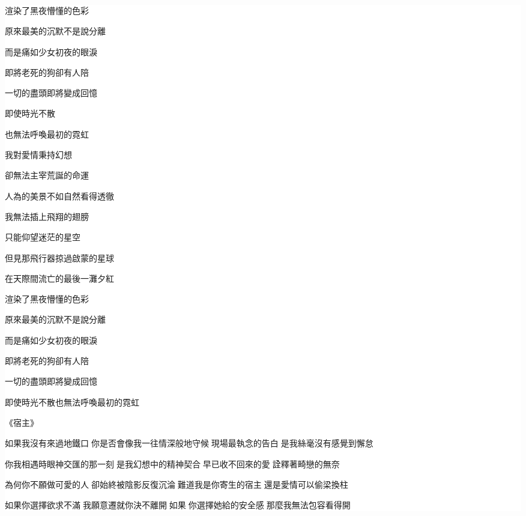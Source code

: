 渲染了黑夜懵懂的色彩

原來最美的沉默不是說分離

而是痛如少女初夜的眼淚

即將老死的狗卻有人陪

一切的盡頭即將變成回憶

即使時光不散

也無法呼喚最初的霓虹

我對愛情秉持幻想

卻無法主宰荒誕的命運

人為的美景不如自然看得透徹

我無法插上飛翔的翅膀

只能仰望迷茫的星空

但見那飛行器掠過啟蒙的星球

在天際間流亡的最後一灘夕紅

渲染了黑夜懵懂的色彩

原來最美的沉默不是說分離

而是痛如少女初夜的眼淚

即將老死的狗卻有人陪

一切的盡頭即將變成回憶

即使時光不散也無法呼喚最初的霓虹

《宿主》

如果我沒有來過地鐵口
你是否會像我一往情深般地守候
現場最執念的告白
是我絲毫沒有感覺到懈怠

你我相遇時眼神交匯的那一刻
是我幻想中的精神契合
早已收不回來的愛
詮釋著畸戀的無奈

為何你不願做可愛的人
卻始終被陰影反復沉淪
難道我是你寄生的宿主
還是愛情可以偷梁換柱

如果你選擇欲求不滿
我願意遷就你決不離開
如果 你選擇她給的安全感
那麼我無法包容看得開
